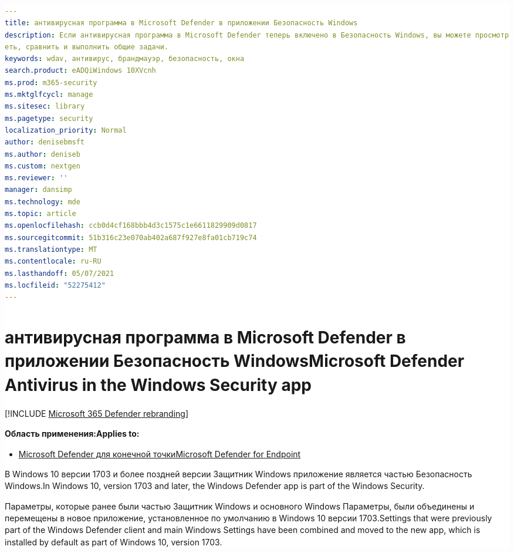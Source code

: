 ```yaml
---
title: антивирусная программа в Microsoft Defender в приложении Безопасность Windows
description: Если антивирусная программа в Microsoft Defender теперь включено в Безопасность Windows, вы можете просмотреть, сравнить и выполнить общие задачи.
keywords: wdav, антивирус, брандмауэр, безопасность, окна
search.product: eADQiWindows 10XVcnh
ms.prod: m365-security
ms.mktglfcycl: manage
ms.sitesec: library
ms.pagetype: security
localization_priority: Normal
author: denisebmsft
ms.author: deniseb
ms.custom: nextgen
ms.reviewer: ''
manager: dansimp
ms.technology: mde
ms.topic: article
ms.openlocfilehash: ccb0d4cf168bbb4d3c1575c1e6611829909d0817
ms.sourcegitcommit: 51b316c23e070ab402a687f927e8fa01cb719c74
ms.translationtype: MT
ms.contentlocale: ru-RU
ms.lasthandoff: 05/07/2021
ms.locfileid: "52275412"
---
```

# <a name="microsoft-defender-antivirus-in-the-windows-security-app"></a><span data-ttu-id="db46a-104">антивирусная программа в Microsoft Defender в приложении Безопасность Windows</span><span class="sxs-lookup"><span data-stu-id="db46a-104">Microsoft Defender Antivirus in the Windows Security app</span></span>

[!INCLUDE [Microsoft 365 Defender rebranding](../../includes/microsoft-defender.md)]


<span data-ttu-id="db46a-105">**Область применения:**</span><span class="sxs-lookup"><span data-stu-id="db46a-105">**Applies to:**</span></span>

- [<span data-ttu-id="db46a-106">Microsoft Defender для конечной точки</span><span class="sxs-lookup"><span data-stu-id="db46a-106">Microsoft Defender for Endpoint</span></span>](/microsoft-365/security/defender-endpoint/)

<span data-ttu-id="db46a-107">В Windows 10 версии 1703 и более поздней версии Защитник Windows приложение является частью Безопасность Windows.</span><span class="sxs-lookup"><span data-stu-id="db46a-107">In Windows 10, version 1703 and later, the Windows Defender app is part of the Windows Security.</span></span>

<span data-ttu-id="db46a-108">Параметры, которые ранее были частью Защитник Windows и основного Windows Параметры, были объединены и перемещены в новое приложение, установленное по умолчанию в Windows 10 версии 1703.</span><span class="sxs-lookup"><span data-stu-id="db46a-108">Settings that were previously part of the Windows Defender client and main Windows Settings have been combined and moved to the new app, which is installed by default as part of Windows 10, version 1703.</span></span>
